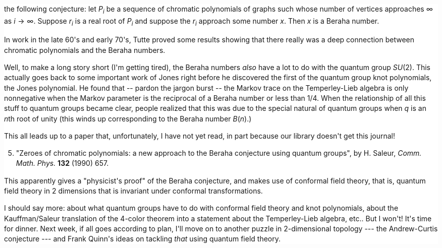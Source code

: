 the following conjecture: let $P_i$ be a sequence of chromatic polynomials
of graphs such whose number of vertices approaches $\infty$ as $i\to\infty$. Suppose
$r_i$ is a real root of $P_i$ and suppose the $r_i$ approach some number $x$.
Then $x$ is a Beraha number.

In work in the late 60's and early 70's, Tutte proved some results
showing that there really was a deep connection between chromatic
polynomials and the Beraha numbers.

Well, to make a long story short (I'm getting tired), the Beraha
numbers *also* have a lot to do with the quantum group $SU(2)$. This
actually goes back to some important work of Jones right before he
discovered the first of the quantum group knot polynomials, the Jones
polynomial. He found that -- pardon the jargon burst -- the Markov
trace on the Temperley-Lieb algebra is only nonnegative when the Markov
parameter is the reciprocal of a Beraha number or less than $1/4$. When
the relationship of all this stuff to quantum groups became clear,
people realized that this was due to the special natural of quantum
groups when $q$ is an $n$th root of unity (this winds up corresponding to
the Beraha number $B(n)$.)

This all leads up to a paper that, unfortunately, I have not yet read,
in part because our library doesn't get this journal!

5) "Zeroes of chromatic polynomials: a new approach to the Beraha
conjecture using quantum groups", by H. Saleur, _Comm. Math. Phys._ **132** (1990) 657.

This apparently gives a "physicist's proof" of the Beraha conjecture,
and makes use of conformal field theory, that is, quantum field theory
in 2 dimensions that is invariant under conformal transformations.

I should say more: about what quantum groups have to do with conformal
field theory and knot polynomials, about the Kauffman/Saleur translation
of the 4-color theorem into a statement about the Temperley-Lieb
algebra, etc.. But I won't! It's time for dinner. Next week, if all
goes according to plan, I'll move on to another puzzle in 2-dimensional
topology --- the Andrew-Curtis conjecture --- and Frank Quinn's ideas on
tackling *that* using quantum field theory.
